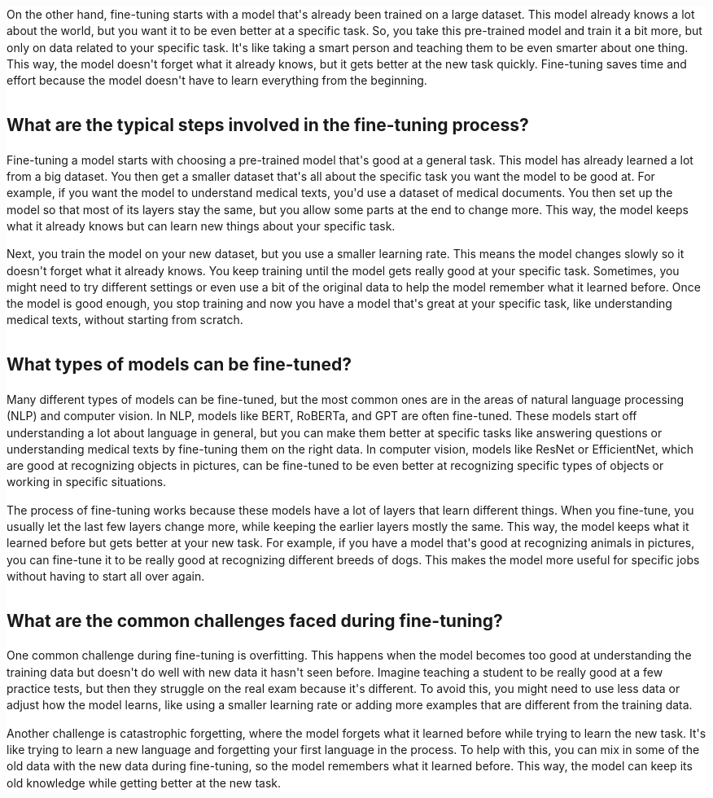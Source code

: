 On the other hand, fine-tuning starts with a model that's already been trained on a large dataset. This model already knows a lot about the world, but you want it to be even better at a specific task. So, you take this pre-trained model and train it a bit more, but only on data related to your specific task. It's like taking a smart person and teaching them to be even smarter about one thing. This way, the model doesn't forget what it already knows, but it gets better at the new task quickly. Fine-tuning saves time and effort because the model doesn't have to learn everything from the beginning.

## What are the typical steps involved in the fine-tuning process?

Fine-tuning a model starts with choosing a pre-trained model that's good at a general task. This model has already learned a lot from a big dataset. You then get a smaller dataset that's all about the specific task you want the model to be good at. For example, if you want the model to understand medical texts, you'd use a dataset of medical documents. You then set up the model so that most of its layers stay the same, but you allow some parts at the end to change more. This way, the model keeps what it already knows but can learn new things about your specific task.

Next, you train the model on your new dataset, but you use a smaller learning rate. This means the model changes slowly so it doesn't forget what it already knows. You keep training until the model gets really good at your specific task. Sometimes, you might need to try different settings or even use a bit of the original data to help the model remember what it learned before. Once the model is good enough, you stop training and now you have a model that's great at your specific task, like understanding medical texts, without starting from scratch.

## What types of models can be fine-tuned?

Many different types of models can be fine-tuned, but the most common ones are in the areas of natural language processing (NLP) and computer vision. In NLP, models like BERT, RoBERTa, and GPT are often fine-tuned. These models start off understanding a lot about language in general, but you can make them better at specific tasks like answering questions or understanding medical texts by fine-tuning them on the right data. In computer vision, models like ResNet or EfficientNet, which are good at recognizing objects in pictures, can be fine-tuned to be even better at recognizing specific types of objects or working in specific situations.

The process of fine-tuning works because these models have a lot of layers that learn different things. When you fine-tune, you usually let the last few layers change more, while keeping the earlier layers mostly the same. This way, the model keeps what it learned before but gets better at your new task. For example, if you have a model that's good at recognizing animals in pictures, you can fine-tune it to be really good at recognizing different breeds of dogs. This makes the model more useful for specific jobs without having to start all over again.

## What are the common challenges faced during fine-tuning?

One common challenge during fine-tuning is overfitting. This happens when the model becomes too good at understanding the training data but doesn't do well with new data it hasn't seen before. Imagine teaching a student to be really good at a few practice tests, but then they struggle on the real exam because it's different. To avoid this, you might need to use less data or adjust how the model learns, like using a smaller learning rate or adding more examples that are different from the training data.

Another challenge is catastrophic forgetting, where the model forgets what it learned before while trying to learn the new task. It's like trying to learn a new language and forgetting your first language in the process. To help with this, you can mix in some of the old data with the new data during fine-tuning, so the model remembers what it learned before. This way, the model can keep its old knowledge while getting better at the new task.
